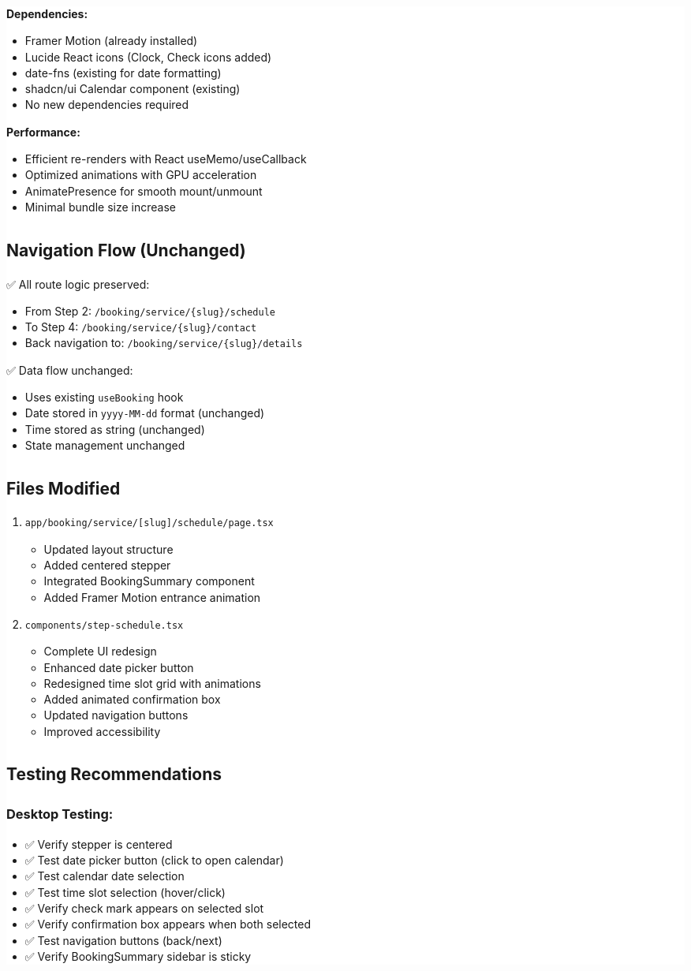 **Dependencies:**
- Framer Motion (already installed)
- Lucide React icons (Clock, Check icons added)
- date-fns (existing for date formatting)
- shadcn/ui Calendar component (existing)
- No new dependencies required

**Performance:**
- Efficient re-renders with React useMemo/useCallback
- Optimized animations with GPU acceleration
- AnimatePresence for smooth mount/unmount
- Minimal bundle size increase

## Navigation Flow (Unchanged)

✅ All route logic preserved:
- From Step 2: `/booking/service/{slug}/schedule`
- To Step 4: `/booking/service/{slug}/contact`
- Back navigation to: `/booking/service/{slug}/details`

✅ Data flow unchanged:
- Uses existing `useBooking` hook
- Date stored in `yyyy-MM-dd` format (unchanged)
- Time stored as string (unchanged)
- State management unchanged

## Files Modified

1. `app/booking/service/[slug]/schedule/page.tsx`
   - Updated layout structure
   - Added centered stepper
   - Integrated BookingSummary component
   - Added Framer Motion entrance animation

2. `components/step-schedule.tsx`
   - Complete UI redesign
   - Enhanced date picker button
   - Redesigned time slot grid with animations
   - Added animated confirmation box
   - Updated navigation buttons
   - Improved accessibility

## Testing Recommendations

### Desktop Testing:
- ✅ Verify stepper is centered
- ✅ Test date picker button (click to open calendar)
- ✅ Test calendar date selection
- ✅ Test time slot selection (hover/click)
- ✅ Verify check mark appears on selected slot
- ✅ Verify confirmation box appears when both selected
- ✅ Test navigation buttons (back/next)
- ✅ Verify BookingSummary sidebar is sticky
